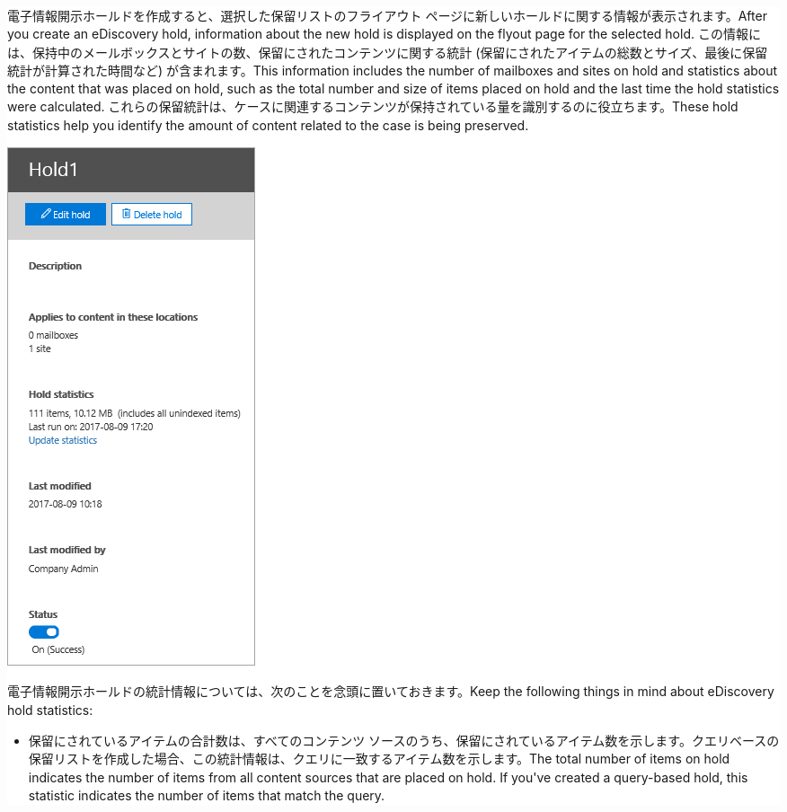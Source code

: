 <span data-ttu-id="7762a-166">電子情報開示ホールドを作成すると、選択した保留リストのフライアウト ページに新しいホールドに関する情報が表示されます。</span><span class="sxs-lookup"><span data-stu-id="7762a-166">After you create an eDiscovery hold, information about the new hold is displayed on the flyout page for the selected hold.</span></span> <span data-ttu-id="7762a-167">この情報には、保持中のメールボックスとサイトの数、保留にされたコンテンツに関する統計 (保留にされたアイテムの総数とサイズ、最後に保留統計が計算された時間など) が含まれます。</span><span class="sxs-lookup"><span data-stu-id="7762a-167">This information includes the number of mailboxes and sites on hold and statistics about the content that was placed on hold, such as the total number and size of items placed on hold and the last time the hold statistics were calculated.</span></span> <span data-ttu-id="7762a-168">これらの保留統計は、ケースに関連するコンテンツが保持されている量を識別するのに役立ちます。</span><span class="sxs-lookup"><span data-stu-id="7762a-168">These hold statistics help you identify the amount of content related to the case is being preserved.</span></span>
  
![保留アイテムの統計情報](../media/575cfe0a-9210-4ae4-8df8-65665d66712e.png)
  
<span data-ttu-id="7762a-170">電子情報開示ホールドの統計情報については、次のことを念頭に置いておきます。</span><span class="sxs-lookup"><span data-stu-id="7762a-170">Keep the following things in mind about eDiscovery hold statistics:</span></span>
  
- <span data-ttu-id="7762a-p116">保留にされているアイテムの合計数は、すべてのコンテンツ ソースのうち、保留にされているアイテム数を示します。クエリベースの保留リストを作成した場合、この統計情報は、クエリに一致するアイテム数を示します。</span><span class="sxs-lookup"><span data-stu-id="7762a-p116">The total number of items on hold indicates the number of items from all content sources that are placed on hold. If you've created a query-based hold, this statistic indicates the number of items that match the query.</span></span>
